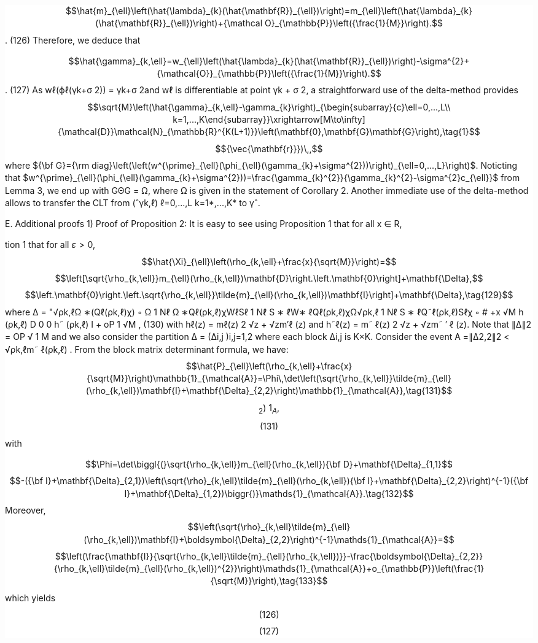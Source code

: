 $$\hat{m}_{\ell}\left(\hat{\lambda}_{k}(\hat{\mathbf{R}}_{\ell})\right)=m_{\ell}\left(\hat{\lambda}_{k}(\hat{\mathbf{R}}_{\ell})\right)+{\mathcal O}_{\mathbb{P}}\left({\frac{1}{M}}\right).$$
. (126)
Therefore, we deduce that

$$\hat{\gamma}_{k,\ell}=w_{\ell}\left(\hat{\lambda}_{k}(\hat{\mathbf{R}}_{\ell})\right)-\sigma^{2}+{\mathcal{O}}_{\mathbb{P}}\left({\frac{1}{M}}\right).$$
. (127)
As wℓ(ϕℓ(γk+σ
2)) = γk+σ
2and wℓ is differentiable at point
γk + σ
2, a straightforward use of the delta-method provides
$$\sqrt{M}\left(\hat{\gamma}_{k,\ell}-\gamma_{k}\right)_{\begin{subarray}{c}\ell=0,...,L\\ k=1,...,K\end{subarray}}\xrightarrow[M\to\infty]{\mathcal{D}}\mathcal{N}_{\mathbb{R}^{K(L+1)}}\left(\mathbf{0},\mathbf{G}\mathbf{G}\right),\tag{1}$$
$${\vec{\mathbf{r}}})\,,$$
where ${\bf G}={\rm diag}\left(\left(w^{\prime}_{\ell}(\phi_{\ell}(\gamma_{k}+\sigma^{2}))\right)_{\ell=0,...,L}\right)$. Noticting that $w^{\prime}_{\ell}(\phi_{\ell}(\gamma_{k}+\sigma^{2}))=\frac{\gamma_{k}^{2}}{\gamma_{k}^{2}-\sigma^{2}c_{\ell}}$ from Lemma 3, we end 
up with GΘG = Ω, where Ω is given in the statement of Corollary 2. Another immediate use of the delta-method allows to transfer the CLT from (ˆγk,ℓ) ℓ=0,...,L
k=1*,...,K*
to γˆ.

E. Additional proofs 1) Proof of Proposition 2: It is easy to see using Proposition 1 that for all x ∈ R,

tion 1 that for all $\varepsilon>0$,  $$\hat{\Xi}_{\ell}\left(\rho_{k,\ell}+\frac{x}{\sqrt{M}}\right)=$$ $$\left[\sqrt{\rho_{k,\ell}}m_{\ell}(\rho_{k,\ell})\mathbf{D}\right.\left.\mathbf{0}\right]+\mathbf{\Delta},$$ $$\left.\mathbf{0}\right.\left.\sqrt{\rho_{k,\ell}}\tilde{m}_{\ell}(\rho_{k,\ell})\mathbf{I}\right]+\mathbf{\Delta},\tag{129}$$  where
∆ = "√ρk,ℓΩ ∗(Qℓ(ρk,ℓ)χ) ◦ Ω 1 Nℓ Ω ∗Qℓ(ρk,ℓ)χWℓSℓ 1 Nℓ S ∗ ℓW∗ ℓQℓ(ρk,ℓ)χΩ√ρk,ℓ 1 Nℓ S ∗ ℓQ˜ℓ(ρk,ℓ)Sℓχ ◦ # +x √M h (ρk,ℓ) D 0 0 h˜ (ρk,ℓ) I + oP 1 √M , (130) with hℓ(z) = mℓ(z) 2 √z + √zm′ℓ (z) and h˜ℓ(z) = m˜ ℓ(z) 2 √z + √zm˜ ′ ℓ (z). Note that ∥∆∥2 = OP √ 1 M and we also consider the partition ∆ = (∆i,j )i,j=1,2 where each block ∆i,j is
K×K. Consider the event A =∥∆2,2∥2 <
√ρk,ℓm˜ ℓ(ρk,ℓ)	.
From the block matrix determinant formula, we have:
$$\hat{P}_{\ell}\left(\rho_{k,\ell}+\frac{x}{\sqrt{M}}\right)\mathbb{1}_{\mathcal{A}}=\Phi\,\det\left(\sqrt{\rho_{k,\ell}}\tilde{m}_{\ell}(\rho_{k,\ell})\mathbf{I}+\mathbf{\Delta}_{2,2}\right)\mathbb{1}_{\mathcal{A}},\tag{131}$$
$${}_{2})\ 1_{A},$$ $$(131)$$
with

$$\Phi=\det\biggl{(}\sqrt{\rho_{k,\ell}}m_{\ell}(\rho_{k,\ell}){\bf D}+\mathbf{\Delta}_{1,1}$$ $$-({\bf I}+\mathbf{\Delta}_{2,1})\left(\sqrt{\rho}_{k,\ell}\tilde{m}_{\ell}(\rho_{k,\ell}){\bf I}+\mathbf{\Delta}_{2,2}\right)^{-1}({\bf I}+\mathbf{\Delta}_{1,2})\biggr{)}\mathds{1}_{\mathcal{A}}.\tag{132}$$
Moreover,  $$\left(\sqrt{\rho}_{k,\ell}\tilde{m}_{\ell}(\rho_{k,\ell})\mathbf{I}+\boldsymbol{\Delta}_{2,2}\right)^{-1}\mathds{1}_{\mathcal{A}}=$$ $$\left(\frac{\mathbf{I}}{\sqrt{\rho_{k,\ell}\tilde{m}_{\ell}(\rho_{k,\ell})}}-\frac{\boldsymbol{\Delta}_{2,2}}{\rho_{k,\ell}\tilde{m}_{\ell}(\rho_{k,\ell})^{2}}\right)\mathds{1}_{\mathcal{A}}+o_{\mathbb{P}}\left(\frac{1}{\sqrt{M}}\right),\tag{133}$$  which yields
$$(126)$$
$$(127)$$
